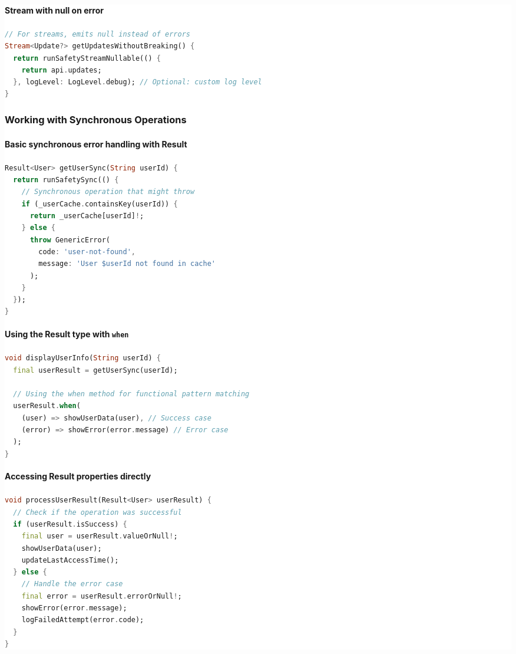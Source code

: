 #### Stream with null on error

```dart
// For streams, emits null instead of errors
Stream<Update?> getUpdatesWithoutBreaking() {
  return runSafetyStreamNullable(() {
    return api.updates;
  }, logLevel: LogLevel.debug); // Optional: custom log level
}
```

### Working with Synchronous Operations

#### Basic synchronous error handling with Result

```dart
Result<User> getUserSync(String userId) {
  return runSafetySync(() {
    // Synchronous operation that might throw
    if (_userCache.containsKey(userId)) {
      return _userCache[userId]!;
    } else {
      throw GenericError(
        code: 'user-not-found',
        message: 'User $userId not found in cache'
      );
    }
  });
}
```

#### Using the Result type with `when`

```dart
void displayUserInfo(String userId) {
  final userResult = getUserSync(userId);
  
  // Using the when method for functional pattern matching
  userResult.when(
    (user) => showUserData(user), // Success case
    (error) => showError(error.message) // Error case
  );
}
```

#### Accessing Result properties directly

```dart
void processUserResult(Result<User> userResult) {
  // Check if the operation was successful
  if (userResult.isSuccess) {
    final user = userResult.valueOrNull!;
    showUserData(user);
    updateLastAccessTime();
  } else {
    // Handle the error case
    final error = userResult.errorOrNull!;
    showError(error.message);
    logFailedAttempt(error.code);
  }
}
```
